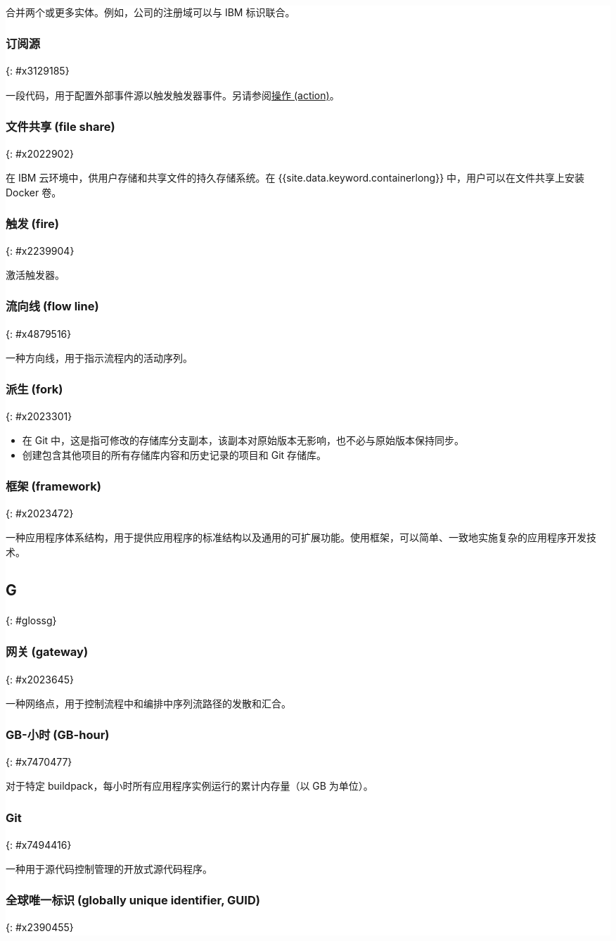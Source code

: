 合并两个或更多实体。例如，公司的注册域可以与 IBM 标识联合。

### 订阅源
{: #x3129185}

一段代码，用于配置外部事件源以触发触发器事件。另请参阅[操作 (action)](#x2012974)。

### 文件共享 (file share)
{: #x2022902}

在 IBM 云环境中，供用户存储和共享文件的持久存储系统。在 {{site.data.keyword.containerlong}} 中，用户可以在文件共享上安装 Docker 卷。

### 触发 (fire)
{: #x2239904}

激活触发器。

### 流向线 (flow line)
{: #x4879516}

一种方向线，用于指示流程内的活动序列。

### 派生 (fork)
{: #x2023301}

- 在 Git 中，这是指可修改的存储库分支副本，该副本对原始版本无影响，也不必与原始版本保持同步。
- 创建包含其他项目的所有存储库内容和历史记录的项目和 Git 存储库。

### 框架 (framework)
{: #x2023472}

一种应用程序体系结构，用于提供应用程序的标准结构以及通用的可扩展功能。使用框架，可以简单、一致地实施复杂的应用程序开发技术。


## G
{: #glossg}

### 网关 (gateway)
{: #x2023645}

一种网络点，用于控制流程中和编排中序列流路径的发散和汇合。

### GB-小时 (GB-hour)
{: #x7470477}

对于特定 buildpack，每小时所有应用程序实例运行的累计内存量（以 GB 为单位）。

### Git
{: #x7494416}

一种用于源代码控制管理的开放式源代码程序。

### 全球唯一标识 (globally unique identifier, GUID)
{: #x2390455}
